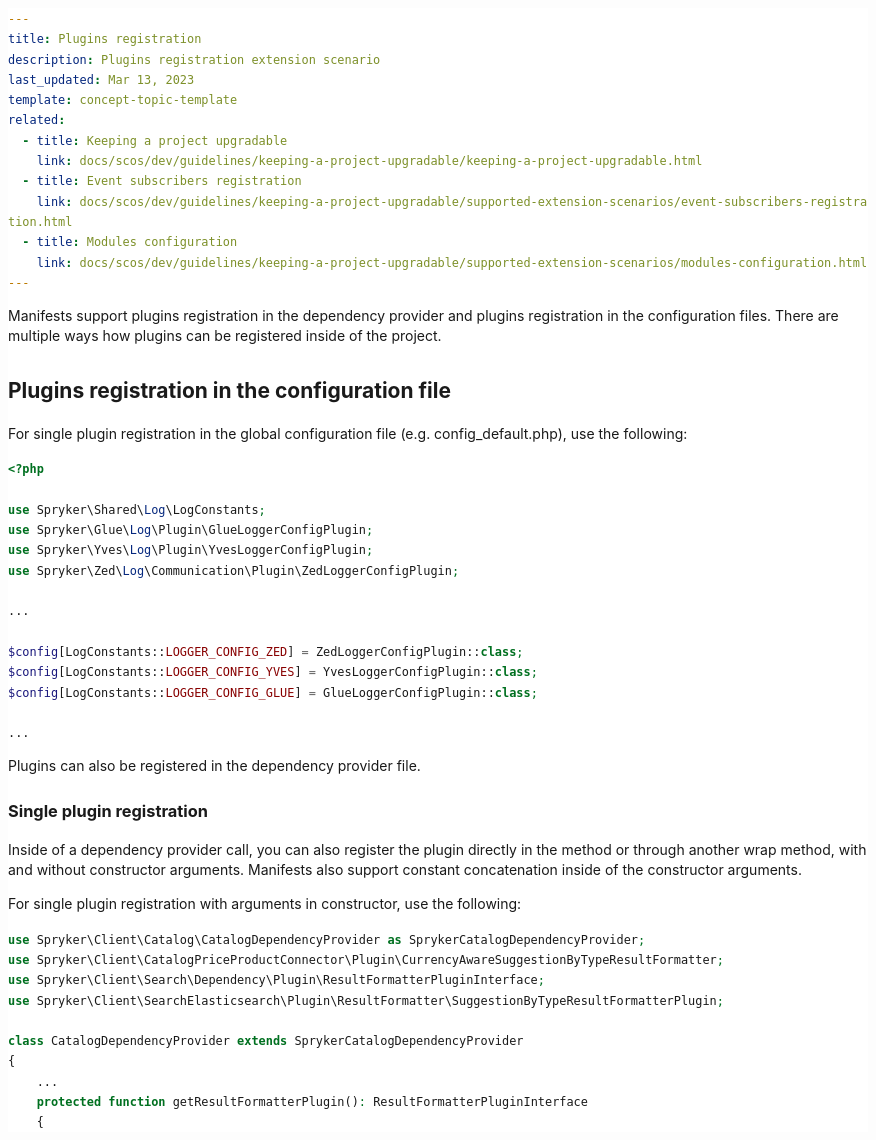 ```yaml
---
title: Plugins registration
description: Plugins registration extension scenario
last_updated: Mar 13, 2023
template: concept-topic-template
related:
  - title: Keeping a project upgradable
    link: docs/scos/dev/guidelines/keeping-a-project-upgradable/keeping-a-project-upgradable.html
  - title: Event subscribers registration
    link: docs/scos/dev/guidelines/keeping-a-project-upgradable/supported-extension-scenarios/event-subscribers-registration.html
  - title: Modules configuration
    link: docs/scos/dev/guidelines/keeping-a-project-upgradable/supported-extension-scenarios/modules-configuration.html
---
```


Manifests support plugins registration in the dependency provider and plugins registration in the configuration files. There are multiple ways how plugins can be registered inside of the project. 

## Plugins registration in the configuration file

For single plugin registration in the global configuration file (e.g. config_default.php), use the following:

```php
<?php

use Spryker\Shared\Log\LogConstants;
use Spryker\Glue\Log\Plugin\GlueLoggerConfigPlugin;
use Spryker\Yves\Log\Plugin\YvesLoggerConfigPlugin;
use Spryker\Zed\Log\Communication\Plugin\ZedLoggerConfigPlugin;

...

$config[LogConstants::LOGGER_CONFIG_ZED] = ZedLoggerConfigPlugin::class;
$config[LogConstants::LOGGER_CONFIG_YVES] = YvesLoggerConfigPlugin::class;
$config[LogConstants::LOGGER_CONFIG_GLUE] = GlueLoggerConfigPlugin::class;

...
```

Plugins can also be registered in the dependency provider file.

### Single plugin registration

Inside of a dependency provider call, you can also register the plugin directly in the method or through another wrap method, with and without constructor arguments. Manifests also support constant concatenation inside of the constructor arguments.

For single plugin registration with arguments in constructor, use the following:

```php
use Spryker\Client\Catalog\CatalogDependencyProvider as SprykerCatalogDependencyProvider;
use Spryker\Client\CatalogPriceProductConnector\Plugin\CurrencyAwareSuggestionByTypeResultFormatter;
use Spryker\Client\Search\Dependency\Plugin\ResultFormatterPluginInterface;
use Spryker\Client\SearchElasticsearch\Plugin\ResultFormatter\SuggestionByTypeResultFormatterPlugin;

class CatalogDependencyProvider extends SprykerCatalogDependencyProvider
{
    ...
    protected function getResultFormatterPlugin(): ResultFormatterPluginInterface 
    {
```